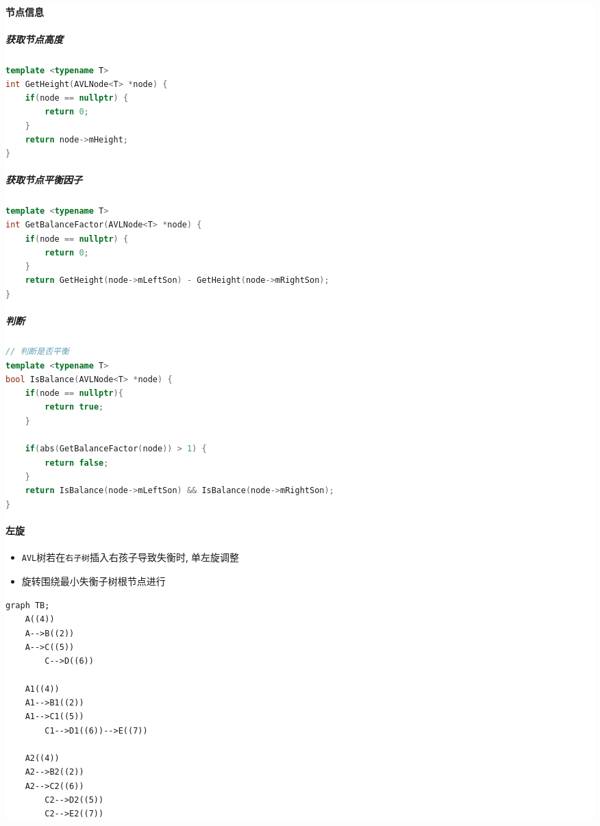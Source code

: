 #### 节点信息

##### 获取节点高度

```c++
template <typename T>
int GetHeight(AVLNode<T> *node) {
    if(node == nullptr) {
        return 0;
    }
    return node->mHeight;
}
```

##### 获取节点平衡因子

```c++
template <typename T>
int GetBalanceFactor(AVLNode<T> *node) {
    if(node == nullptr) {
        return 0;
    }
    return GetHeight(node->mLeftSon) - GetHeight(node->mRightSon);
}
```

##### 判断

```c++
// 判断是否平衡
template <typename T>
bool IsBalance(AVLNode<T> *node) {
    if(node == nullptr){
        return true;
    }

    if(abs(GetBalanceFactor(node)) > 1) {
        return false;
    }
    return IsBalance(node->mLeftSon) && IsBalance(node->mRightSon);
}
```

#### 左旋

- `AVL`树若在`右子树`插入右孩子导致失衡时, 单左旋调整

- 旋转围绕最小失衡子树根节点进行

```mermaid
graph TB;
    A((4))
    A-->B((2))
    A-->C((5))
        C-->D((6))

    A1((4))
    A1-->B1((2))
    A1-->C1((5))
        C1-->D1((6))-->E((7))

    A2((4))
    A2-->B2((2))
    A2-->C2((6))
        C2-->D2((5))
        C2-->E2((7))
```
